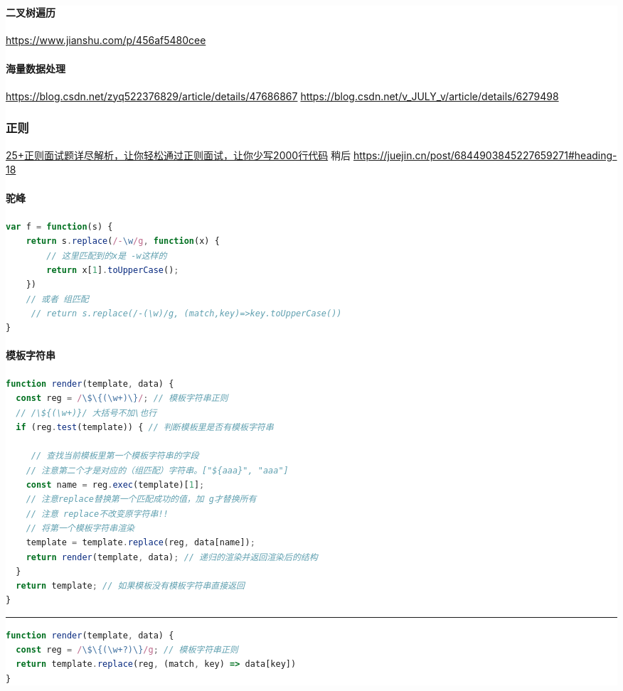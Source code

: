 #### 二叉树遍历
https://www.jianshu.com/p/456af5480cee

#### 海量数据处理
https://blog.csdn.net/zyq522376829/article/details/47686867
https://blog.csdn.net/v_JULY_v/article/details/6279498

### 正则

[25+正则面试题详尽解析，让你轻松通过正则面试，让你少写2000行代码](https://juejin.cn/post/6999768570570178596#heading-66)
稍后 https://juejin.cn/post/6844903845227659271#heading-18


#### 驼峰

```js
var f = function(s) {
    return s.replace(/-\w/g, function(x) {
        // 这里匹配到的x是 -w这样的
        return x[1].toUpperCase();
    })
    // 或者 组匹配
     // return s.replace(/-(\w)/g, (match,key)=>key.toUpperCase())
}
```

#### 模板字符串

```js
function render(template, data) {
  const reg = /\$\{(\w+)\}/; // 模板字符串正则
  // /\${(\w+)}/ 大括号不加\也行
  if (reg.test(template)) { // 判断模板里是否有模板字符串

     // 查找当前模板里第一个模板字符串的字段
    // 注意第二个才是对应的（组匹配）字符串。["${aaa}", "aaa"]
    const name = reg.exec(template)[1]; 
    // 注意replace替换第一个匹配成功的值，加 g才替换所有
    // 注意 replace不改变原字符串!!
    // 将第一个模板字符串渲染
    template = template.replace(reg, data[name]); 
    return render(template, data); // 递归的渲染并返回渲染后的结构
  }
  return template; // 如果模板没有模板字符串直接返回
}
```

---
```js
function render(template, data) {
  const reg = /\$\{(\w+?)\}/g; // 模板字符串正则
  return template.replace(reg, (match, key) => data[key])
}
```

